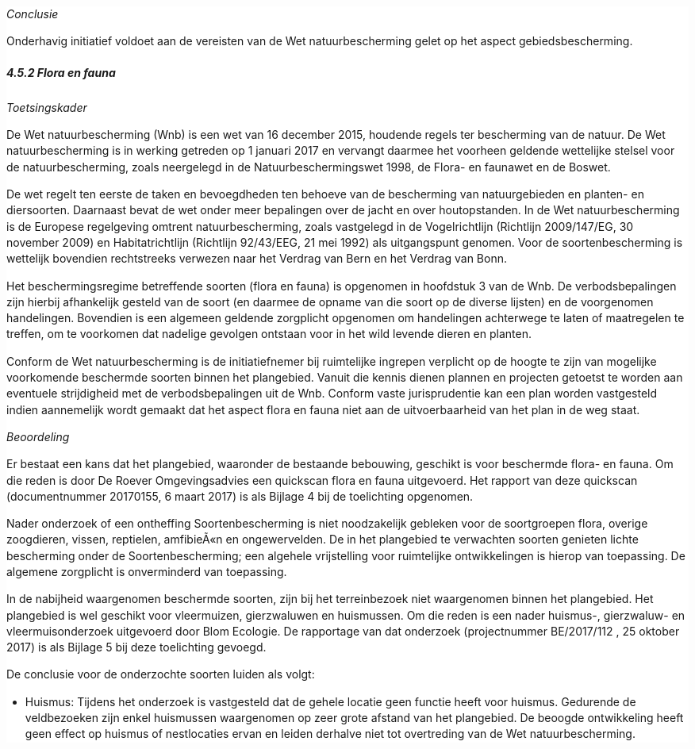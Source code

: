 *Conclusie*

Onderhavig initiatief voldoet aan de vereisten van de Wet natuurbescherming gelet op het aspect gebiedsbescherming.

##### 4\.5\.2 Flora en fauna

*Toetsingskader*

De Wet natuurbescherming (Wnb) is een wet van 16 december 2015, houdende regels ter bescherming van de natuur. De Wet natuurbescherming is in werking getreden op 1 januari 2017 en vervangt daarmee het voorheen geldende wettelijke stelsel voor de natuurbescherming, zoals neergelegd in de Natuurbeschermingswet 1998, de Flora\- en faunawet en de Boswet.

De wet regelt ten eerste de taken en bevoegdheden ten behoeve van de bescherming van natuurgebieden en planten\- en diersoorten. Daarnaast bevat de wet onder meer bepalingen over de jacht en over houtopstanden. In de Wet natuurbescherming is de Europese regelgeving omtrent natuurbescherming, zoals vastgelegd in de Vogelrichtlijn (Richtlijn 2009/147/EG, 30 november 2009\) en Habitatrichtlijn (Richtlijn 92/43/EEG, 21 mei 1992\) als uitgangspunt genomen. Voor de soortenbescherming is wettelijk bovendien rechtstreeks verwezen naar het Verdrag van Bern en het Verdrag van Bonn.

Het beschermingsregime betreffende soorten (flora en fauna) is opgenomen in hoofdstuk 3 van de Wnb. De verbodsbepalingen zijn hierbij afhankelijk gesteld van de soort (en daarmee de opname van die soort op de diverse lijsten) en de voorgenomen handelingen. Bovendien is een algemeen geldende zorgplicht opgenomen om handelingen achterwege te laten of maatregelen te treffen, om te voorkomen dat nadelige gevolgen ontstaan voor in het wild levende dieren en planten.

Conform de Wet natuurbescherming is de initiatiefnemer bij ruimtelijke ingrepen verplicht op de hoogte te zijn van mogelijke voorkomende beschermde soorten binnen het plangebied. Vanuit die kennis dienen plannen en projecten getoetst te worden aan eventuele strijdigheid met de verbodsbepalingen uit de Wnb. Conform vaste jurisprudentie kan een plan worden vastgesteld indien aannemelijk wordt gemaakt dat het aspect flora en fauna niet aan de uitvoerbaarheid van het plan in de weg staat.

*Beoordeling*

Er bestaat een kans dat het plangebied, waaronder de bestaande bebouwing, geschikt is voor beschermde flora\- en fauna. Om die reden is door De Roever Omgevingsadvies een quickscan flora en fauna uitgevoerd. Het rapport van deze quickscan (documentnummer 20170155, 6 maart 2017\) is als Bijlage 4 bij de toelichting opgenomen.

Nader onderzoek of een ontheffing Soortenbescherming is niet noodzakelijk gebleken voor de soortgroepen flora, overige zoogdieren, vissen, reptielen, amfibieÃ«n en ongewervelden. De in het plangebied te verwachten soorten genieten lichte bescherming onder de Soortenbescherming; een algehele vrijstelling voor ruimtelijke ontwikkelingen is hierop van toepassing. De algemene zorgplicht is onverminderd van toepassing.

In de nabijheid waargenomen beschermde soorten, zijn bij het terreinbezoek niet waargenomen binnen het plangebied. Het plangebied is wel geschikt voor vleermuizen, gierzwaluwen en huismussen. Om die reden is een nader huismus\-, gierzwaluw\- en vleermuisonderzoek uitgevoerd door Blom Ecologie. De rapportage van dat onderzoek (projectnummer BE/2017/112 , 25 oktober 2017\) is als Bijlage 5 bij deze toelichting gevoegd.

De conclusie voor de onderzochte soorten luiden als volgt:

* Huismus: Tijdens het onderzoek is vastgesteld dat de gehele locatie geen functie heeft voor huismus. Gedurende de veldbezoeken zijn enkel huismussen waargenomen op zeer grote afstand van het plangebied. De beoogde ontwikkeling heeft geen effect op huismus of nestlocaties ervan en leiden derhalve niet tot overtreding van de Wet natuurbescherming.
